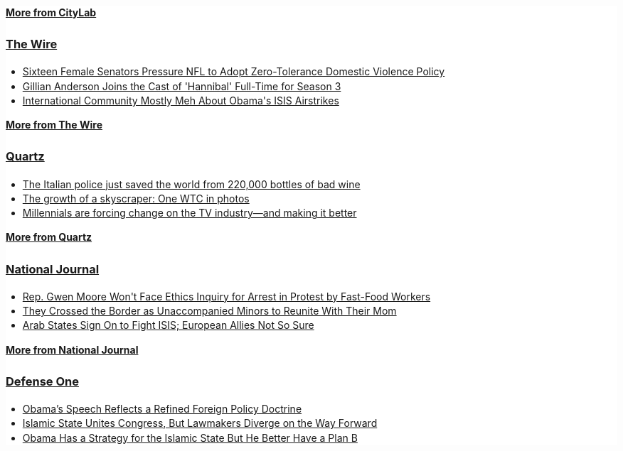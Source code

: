 **[More from CityLab](http://www.citylab.com)**

### [The Wire](http://www.thewire.com)

-   [Sixteen Female Senators Pressure NFL to Adopt Zero-Tolerance
    Domestic Violence
    Policy](http://www.thewire.com/politics/2014/09/sixteen-female-senators-pressure-nfl-to-adopt-zero-tolerance-domestic-violence-policy/380064/)
-   [Gillian Anderson Joins the Cast of 'Hannibal' Full-Time for Season
    3](http://www.thewire.com/entertainment/2014/09/gillian-anderson-joins-the-cast-of-hannibal-full-time-for-season-3/380062/)
-   [International Community Mostly Meh About Obama's ISIS
    Airstrikes](http://www.thewire.com/global/2014/09/international-community-mostly-meh-about-obamas-isis-airstrikes/380034/)

**[More from The Wire](http://www.thewire.com)**

### [Quartz](http://www.qz.com)

-   [The Italian police just saved the world from 220,000 bottles of bad
    wine](http://qz.com/264046/the-italian-police-just-saved-the-world-from-220000-bottles-of-bad-wine/)
-   [The growth of a skyscraper: One WTC in
    photos](http://qz.com/263847/the-growth-of-a-skyscraper-one-wtc-in-photos/)
-   [Millennials are forcing change on the TV industry—and making it
    better](http://qz.com/263840/millennials-are-forcing-change-on-the-tv-industry-and-making-it-better/)

**[More from Quartz](http://www.qz.com)**

### [National Journal](http://www.nationaljournal.com)

-   [Rep. Gwen Moore Won't Face Ethics Inquiry for Arrest in Protest by
    Fast-Food
    Workers](http://www.nationaljournal.com/congress/rep-moore-won-t-face-ethics-inquiry-for-arrest-in-protest-by-fast-food-workers-20140911)
-   [They Crossed the Border as Unaccompanied Minors to Reunite With
    Their
    Mom](http://www.nationaljournal.com/next-america/population-2043/unaccompanied-waiting-for-a-hearing-and-telling-their-story-20140911)
-   [Arab States Sign On to Fight ISIS; European Allies Not So
    Sure](http://www.nationaljournal.com/defense/arab-states-sign-on-to-fight-isis-european-allies-not-so-sure-20140911)

**[More from National Journal](http://www.nationaljournal.com)**

### [Defense One](http://www.defenseone.com)

-   [Obama’s Speech Reflects a Refined Foreign Policy
    Doctrine](http://www.defenseone.com/ideas/2014/09/obamas-speech-reflects-refined-foreign-policy-doctrine/93821/)
-   [Islamic State Unites Congress, But Lawmakers Diverge on the Way
    Forward](http://www.defenseone.com/politics/2014/09/islamic-state-unites-congress-lawmakers-diverge-way-forward/93785/)
-   [Obama Has a Strategy for the Islamic State But He Better Have a
    Plan
    B](http://www.defenseone.com/threats/2014/09/obama-has-strategy-islamic-state-he-better-have-plan-b/93782/)
